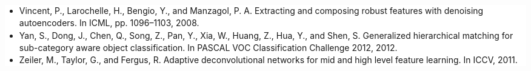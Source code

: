 - Vincent, P., Larochelle, H., Bengio, Y., and Manzagol, P. A. Extracting and composing robust features with denoising autoencoders. In ICML, pp. 1096–1103, 2008.
- Yan, S., Dong, J., Chen, Q., Song, Z., Pan, Y., Xia, W., Huang, Z., Hua, Y., and Shen, S. Generalized hierarchical matching for sub-category aware object classification. In PASCAL VOC Classification Challenge 2012, 2012.
- Zeiler, M., Taylor, G., and Fergus, R. Adaptive deconvolutional networks for mid and high level feature learning. In ICCV, 2011.
